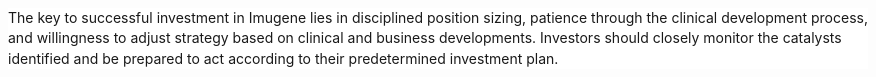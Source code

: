 The key to successful investment in Imugene lies in disciplined position sizing, patience through the clinical development process, and willingness to adjust strategy based on clinical and business developments. Investors should closely monitor the catalysts identified and be prepared to act according to their predetermined investment plan.
